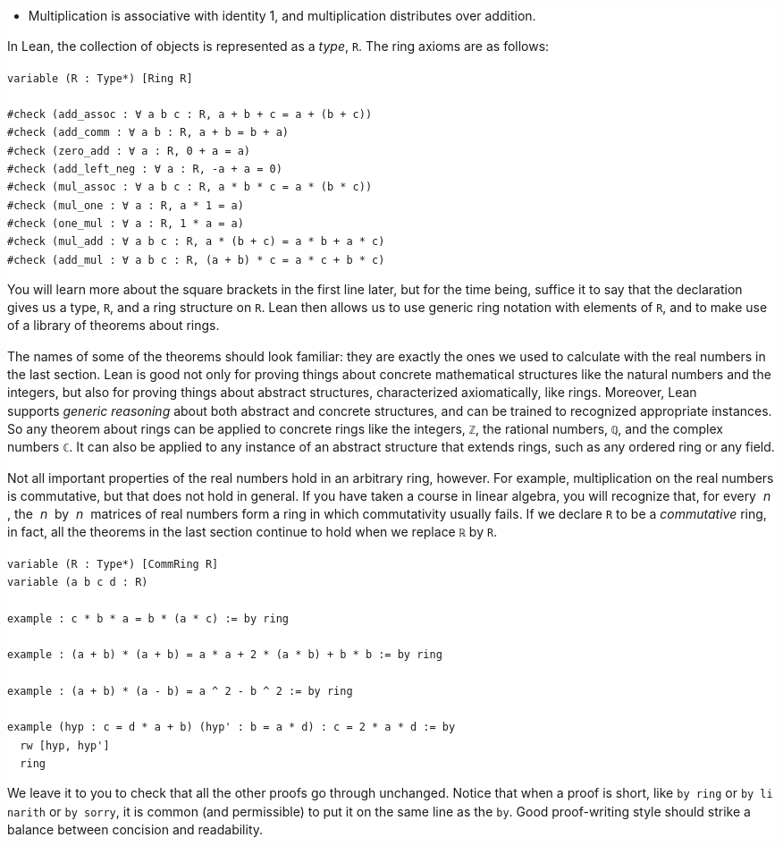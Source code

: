   - Multiplication is associative with identity $1$, and multiplication distributes over addition.

In Lean, the collection of objects is represented as a *type*, `R`. The ring axioms are as follows:

```
variable (R : Type*) [Ring R]

#check (add_assoc : ∀ a b c : R, a + b + c = a + (b + c))
#check (add_comm : ∀ a b : R, a + b = b + a)
#check (zero_add : ∀ a : R, 0 + a = a)
#check (add_left_neg : ∀ a : R, -a + a = 0)
#check (mul_assoc : ∀ a b c : R, a * b * c = a * (b * c))
#check (mul_one : ∀ a : R, a * 1 = a)
#check (one_mul : ∀ a : R, 1 * a = a)
#check (mul_add : ∀ a b c : R, a * (b + c) = a * b + a * c)
#check (add_mul : ∀ a b c : R, (a + b) * c = a * c + b * c)
```

You will learn more about the square brackets in the first line later, but for the time being, suffice it to say that the declaration gives us a type, `R`, and a ring structure on `R`. Lean then allows us to use generic ring notation with elements of `R`, and to make use of a library of theorems about rings.

The names of some of the theorems should look familiar: they are exactly the ones we used to calculate with the real numbers in the last section. Lean is good not only for proving things about concrete mathematical structures like the natural numbers and the integers, but also for proving things about abstract structures, characterized axiomatically, like rings. Moreover, Lean supports *generic reasoning* about both abstract and concrete structures, and can be trained to recognized appropriate instances. So any theorem about rings can be applied to concrete rings like the integers, `ℤ`, the rational numbers, `ℚ`, and the complex numbers `ℂ`. It can also be applied to any instance of an abstract structure that extends rings, such as any ordered ring or any field.

Not all important properties of the real numbers hold in an arbitrary ring, however. For example, multiplication on the real numbers is commutative, but that does not hold in general. If you have taken a course in linear algebra, you will recognize that, for every  $n$ , the  $n$  by  $n$  matrices of real numbers form a ring in which commutativity usually fails. If we declare `R` to be a *commutative* ring, in fact, all the theorems in the last section continue to hold when we replace `ℝ` by `R`.

```
variable (R : Type*) [CommRing R]
variable (a b c d : R)

example : c * b * a = b * (a * c) := by ring

example : (a + b) * (a + b) = a * a + 2 * (a * b) + b * b := by ring

example : (a + b) * (a - b) = a ^ 2 - b ^ 2 := by ring

example (hyp : c = d * a + b) (hyp' : b = a * d) : c = 2 * a * d := by
  rw [hyp, hyp']
  ring
```

We leave it to you to check that all the other proofs go through unchanged. Notice that when a proof is short, like `by ring` or `by linarith` or `by sorry`, it is common (and permissible) to put it on the same line as the `by`. Good proof-writing style should strike a balance between concision and readability.

